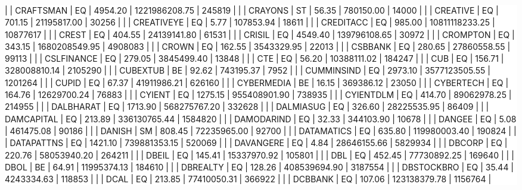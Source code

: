 |  | CRAFTSMAN | EQ | 4954.20 | 1221986208.75 | 245819 |
|  | CRAYONS | ST | 56.35 | 780150.00 | 14000 |
|  | CREATIVE | EQ | 701.15 | 21195817.00 | 30256 |
|  | CREATIVEYE | EQ | 5.77 | 107853.94 | 18611 |
|  | CREDITACC | EQ | 985.00 | 10811118233.25 | 10877617 |
|  | CREST | EQ | 404.55 | 24139141.80 | 61531 |
|  | CRISIL | EQ | 4549.40 | 139796108.65 | 30972 |
|  | CROMPTON | EQ | 343.15 | 1680208549.95 | 4908083 |
|  | CROWN | EQ | 162.55 | 3543329.95 | 22013 |
|  | CSBBANK | EQ | 280.65 | 27860558.55 | 99113 |
|  | CSLFINANCE | EQ | 279.05 | 3845499.40 | 13848 |
|  | CTE | EQ | 56.20 | 10388111.02 | 184247 |
|  | CUB | EQ | 156.71 | 328008810.14 | 2105290 |
|  | CUBEXTUB | BE | 92.62 | 743195.37 | 7952 |
|  | CUMMINSIND | EQ | 2973.10 | 3577123505.55 | 1201264 |
|  | CUPID | EQ | 67.37 | 41911986.21 | 626160 |
|  | CYBERMEDIA | BE | 16.15 | 369386.12 | 23050 |
|  | CYBERTECH | EQ | 164.76 | 12629700.24 | 76883 |
|  | CYIENT | EQ | 1275.15 | 955408901.90 | 738935 |
|  | CYIENTDLM | EQ | 414.70 | 89062978.25 | 214955 |
|  | DALBHARAT | EQ | 1713.90 | 568275767.20 | 332628 |
|  | DALMIASUG | EQ | 326.60 | 28225535.95 | 86409 |
|  | DAMCAPITAL | EQ | 213.89 | 336130765.44 | 1584820 |
|  | DAMODARIND | EQ | 32.33 | 344103.90 | 10678 |
|  | DANGEE | EQ | 5.08 | 461475.08 | 90186 |
|  | DANISH | SM | 808.45 | 72235965.00 | 92700 |
|  | DATAMATICS | EQ | 635.80 | 119980003.40 | 190824 |
|  | DATAPATTNS | EQ | 1421.10 | 739881353.15 | 520069 |
|  | DAVANGERE | EQ | 4.84 | 28646155.66 | 5829934 |
|  | DBCORP | EQ | 220.76 | 58053940.20 | 264211 |
|  | DBEIL | EQ | 145.41 | 15337970.92 | 105801 |
|  | DBL | EQ | 452.45 | 77730892.25 | 169640 |
|  | DBOL | BE | 64.91 | 11995374.13 | 184610 |
|  | DBREALTY | EQ | 128.26 | 408539694.90 | 3187554 |
|  | DBSTOCKBRO | EQ | 35.44 | 4243334.63 | 118853 |
|  | DCAL | EQ | 213.85 | 77410050.31 | 366922 |
|  | DCBBANK | EQ | 107.06 | 123138379.78 | 1156764 |